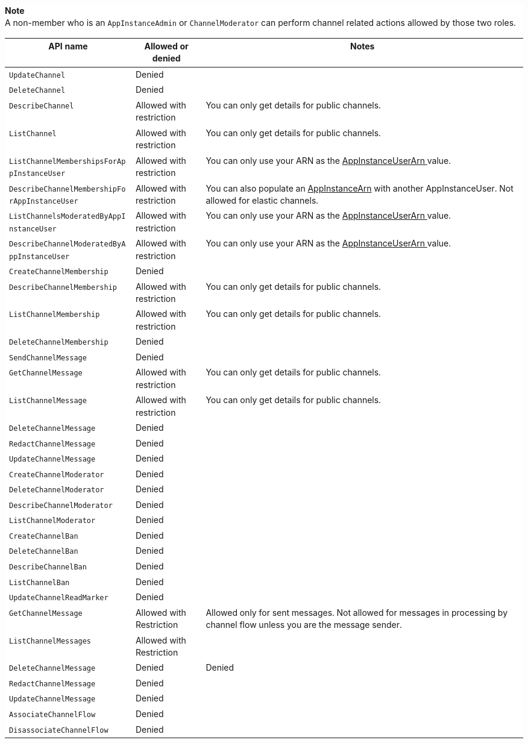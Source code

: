 **Note**  
A non\-member who is an `AppInstanceAdmin` or `ChannelModerator` can perform channel related actions allowed by those two roles\.


| API name | Allowed or denied | Notes | 
| --- | --- | --- | 
| `UpdateChannel` | Denied |  | 
| `DeleteChannel` | Denied |  | 
| `DescribeChannel` | Allowed with restriction | You can only get details for public channels\. | 
| `ListChannel` | Allowed with restriction | You can only get details for public channels\. | 
| `ListChannelMembershipsForAppInstanceUser` | Allowed with restriction | You can only use your ARN as the [ AppInstanceUserArn ](https://docs.aws.amazon.com/chime-sdk/latest/APIReference/API_ListChannelMembershipsForAppInstanceUser.html#API_ListChannelMembershipsForAppInstanceUser_RequestSyntax) value\. | 
| `DescribeChannelMembershipForAppInstanceUser` | Allowed with restriction | You can also populate an [AppInstanceArn](https://docs.aws.amazon.com/chime-sdk/latest/APIReference/API_DescribeChannelModeratedByAppInstanceUser.html#API_DescribeChannelModeratedByAppInstanceUser_RequestSyntax) with another AppInstanceUser\. Not allowed for elastic channels\. | 
| `ListChannelsModeratedByAppInstanceUser` | Allowed with restriction | You can only use your ARN as the [ AppInstanceUserArn ](https://docs.aws.amazon.com/chime-sdk/latest/APIReference/API_ListChannelMembershipsForAppInstanceUser.html#API_ListChannelMembershipsForAppInstanceUser_RequestSyntax) value\. | 
| `DescribeChannelModeratedByAppInstanceUser` | Allowed with restriction | You can only use your ARN as the [ AppInstanceUserArn ](https://docs.aws.amazon.com/chime-sdk/latest/APIReference/API_ListChannelMembershipsForAppInstanceUser.html#API_ListChannelMembershipsForAppInstanceUser_RequestSyntax) value\. | 
| `CreateChannelMembership` | Denied |  | 
| `DescribeChannelMembership` | Allowed with restriction | You can only get details for public channels\. | 
| `ListChannelMembership` | Allowed with restriction | You can only get details for public channels\. | 
| `DeleteChannelMembership` | Denied |  | 
| `SendChannelMessage` | Denied |  | 
| `GetChannelMessage` | Allowed with restriction | You can only get details for public channels\. | 
| `ListChannelMessage` | Allowed with restriction | You can only get details for public channels\. | 
| `DeleteChannelMessage` | Denied |  | 
| `RedactChannelMessage` | Denied |  | 
| `UpdateChannelMessage` | Denied |  | 
| `CreateChannelModerator` | Denied |  | 
| `DeleteChannelModerator` | Denied |  | 
| `DescribeChannelModerator` | Denied |  | 
| `ListChannelModerator` | Denied |  | 
| `CreateChannelBan` | Denied |  | 
| `DeleteChannelBan` | Denied |  | 
| `DescribeChannelBan` | Denied |  | 
| `ListChannelBan` | Denied |  | 
| `UpdateChannelReadMarker` | Denied |  | 
| `GetChannelMessage` |  Allowed with Restriction | Allowed only for sent messages\. Not allowed for messages in processing by channel flow unless you are the message sender\. | 
| `ListChannelMessages` |  Allowed with Restriction |  | 
| `DeleteChannelMessage` |  Denied | Denied | 
| `RedactChannelMessage` |  Denied |  | 
| `UpdateChannelMessage` |  Denied |  | 
| `AssociateChannelFlow` |  Denied |  | 
| `DisassociateChannelFlow` |  Denied |  | 